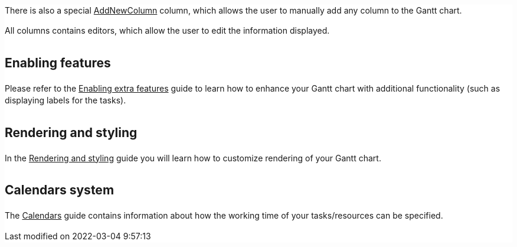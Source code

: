 There is also a special [AddNewColumn](#Gantt/column/AddNewColumn) column, which allows the user to manually add any
column to the Gantt chart.

All columns contains editors, which allow the user to edit the information displayed.

## Enabling features

Please refer to the [Enabling extra features](#Gantt/guides/basics/features.md) guide to learn how to enhance your Gantt
chart with additional functionality (such as displaying labels for the tasks).

## Rendering and styling

In the [Rendering and styling](#Gantt/guides/customization/rendering_and_styling.md) guide you will learn how to
customize rendering of your Gantt chart.

## Calendars system

The [Calendars](#Gantt/guides/basics/calendars.md) guide contains information about how the working time of your
tasks/resources can be specified.




<p class="last-modified">Last modified on 2022-03-04 9:57:13</p>